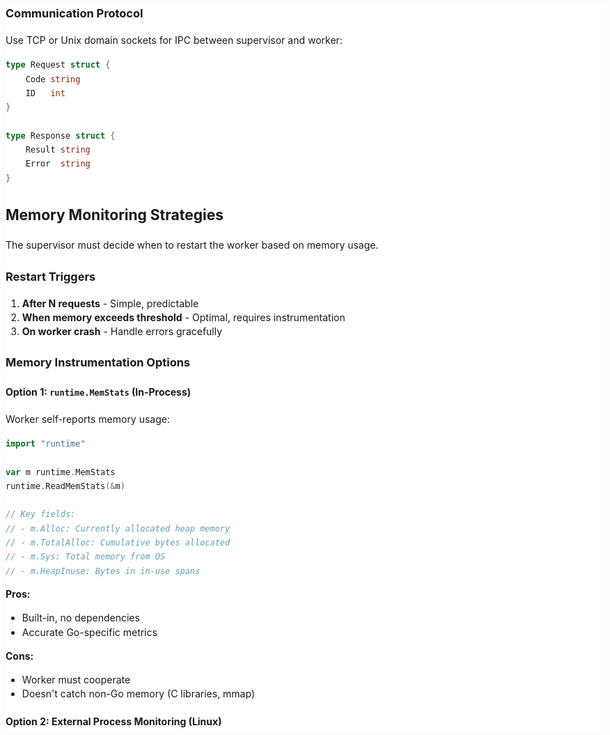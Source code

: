 ### Communication Protocol

Use TCP or Unix domain sockets for IPC between supervisor and worker:

```go
type Request struct {
    Code string
    ID   int
}

type Response struct {
    Result string
    Error  string
}
```

## Memory Monitoring Strategies

The supervisor must decide when to restart the worker based on memory usage.

### Restart Triggers

1. **After N requests** - Simple, predictable
2. **When memory exceeds threshold** - Optimal, requires instrumentation
3. **On worker crash** - Handle errors gracefully

### Memory Instrumentation Options

#### Option 1: `runtime.MemStats` (In-Process)

Worker self-reports memory usage:

```go
import "runtime"

var m runtime.MemStats
runtime.ReadMemStats(&m)

// Key fields:
// - m.Alloc: Currently allocated heap memory
// - m.TotalAlloc: Cumulative bytes allocated
// - m.Sys: Total memory from OS
// - m.HeapInuse: Bytes in in-use spans
```

**Pros:**
- Built-in, no dependencies
- Accurate Go-specific metrics

**Cons:**
- Worker must cooperate
- Doesn't catch non-Go memory (C libraries, mmap)

#### Option 2: External Process Monitoring (Linux)
